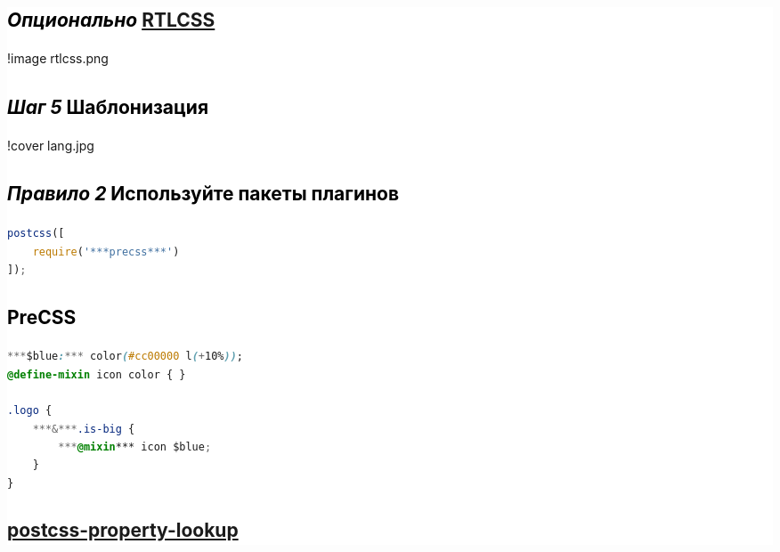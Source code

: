 <style>
pre:nth-of-type(2) {
    font-size: 70%;
}
</style>

## *Опционально* [RTLCSS](https://github.com/MohammadYounes/rtlcss)

!image rtlcss.png

<style>
img {
    display: block;
    width: 700px;
    margin: 0 auto;
}
</style>

## *Шаг 5* Шаблонизация
!cover lang.jpg

<style>
h2 {
    color: black;
}
</style>

## *Правило 2* Используйте пакеты плагинов

```js
postcss([
    require('***precss***')
]);
```

## PreCSS

```css
***$blue:*** color(#cc00000 l(+10%));
@define-mixin icon color { }

.logo {
    ***&***.is-big {
        ***@mixin*** icon $blue;
    }
}
```

## [postcss-property-lookup](https://github.com/simonsmith/postcss-property-lookup)
